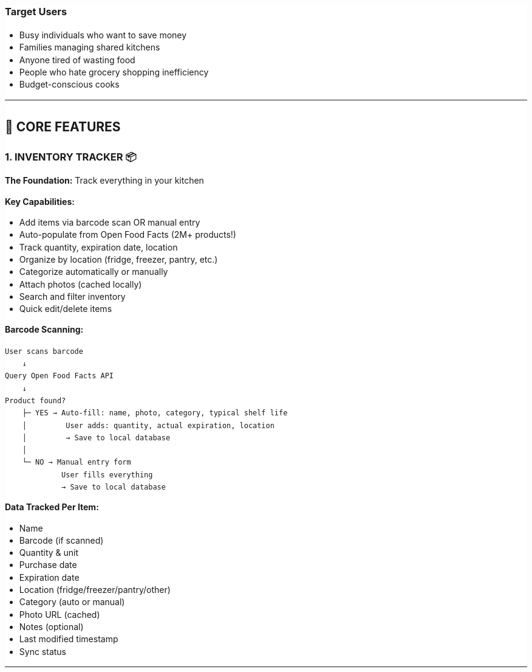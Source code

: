 ### Target Users
- Busy individuals who want to save money
- Families managing shared kitchens
- Anyone tired of wasting food
- People who hate grocery shopping inefficiency
- Budget-conscious cooks

---

## 🎯 CORE FEATURES

### 1. INVENTORY TRACKER 📦

**The Foundation:** Track everything in your kitchen

**Key Capabilities:**
- Add items via barcode scan OR manual entry
- Auto-populate from Open Food Facts (2M+ products!)
- Track quantity, expiration date, location
- Organize by location (fridge, freezer, pantry, etc.)
- Categorize automatically or manually
- Attach photos (cached locally)
- Search and filter inventory
- Quick edit/delete items

**Barcode Scanning:**
```
User scans barcode
    ↓
Query Open Food Facts API
    ↓
Product found?
    ├─ YES → Auto-fill: name, photo, category, typical shelf life
    │         User adds: quantity, actual expiration, location
    │         → Save to local database
    │
    └─ NO → Manual entry form
             User fills everything
             → Save to local database
```

**Data Tracked Per Item:**
- Name
- Barcode (if scanned)
- Quantity & unit
- Purchase date
- Expiration date
- Location (fridge/freezer/pantry/other)
- Category (auto or manual)
- Photo URL (cached)
- Notes (optional)
- Last modified timestamp
- Sync status

---